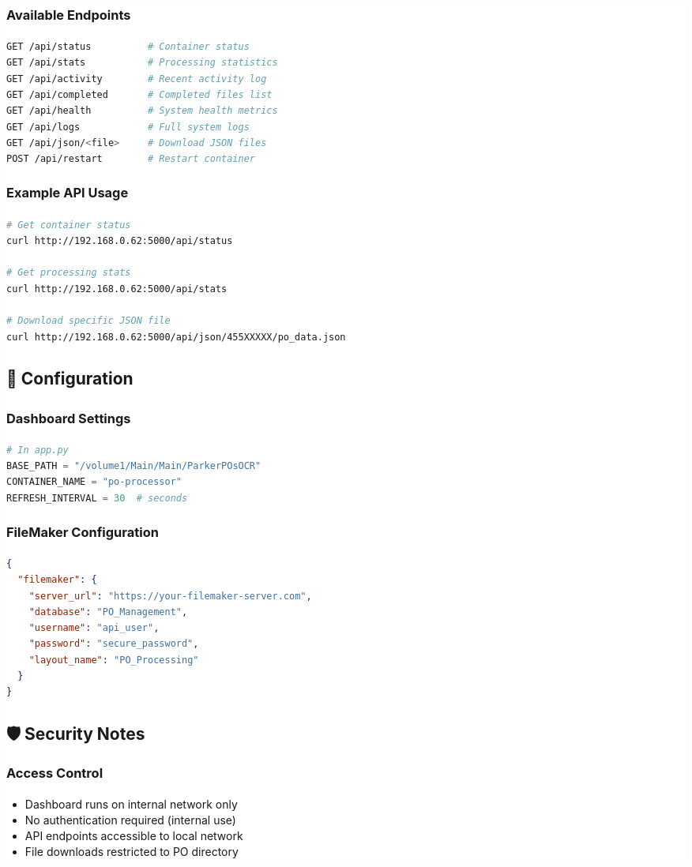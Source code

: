 ### **Available Endpoints**
```bash
GET /api/status          # Container status
GET /api/stats           # Processing statistics  
GET /api/activity        # Recent activity log
GET /api/completed       # Completed files list
GET /api/health          # System health metrics
GET /api/logs            # Full system logs
GET /api/json/<file>     # Download JSON files
POST /api/restart        # Restart container
```

### **Example API Usage**
```bash
# Get container status
curl http://192.168.0.62:5000/api/status

# Get processing stats
curl http://192.168.0.62:5000/api/stats

# Download specific JSON file
curl http://192.168.0.62:5000/api/json/455XXXXX/po_data.json
```

## 🔧 **Configuration**

### **Dashboard Settings**
```python
# In app.py
BASE_PATH = "/volume1/Main/Main/ParkerPOsOCR"
CONTAINER_NAME = "po-processor"
REFRESH_INTERVAL = 30  # seconds
```

### **FileMaker Configuration**
```json
{
  "filemaker": {
    "server_url": "https://your-filemaker-server.com",
    "database": "PO_Management",
    "username": "api_user", 
    "password": "secure_password",
    "layout_name": "PO_Processing"
  }
}
```

## 🛡️ **Security Notes**

### **Access Control**
- Dashboard runs on internal network only
- No authentication required (internal use)
- API endpoints accessible to local network
- File downloads restricted to PO directory
